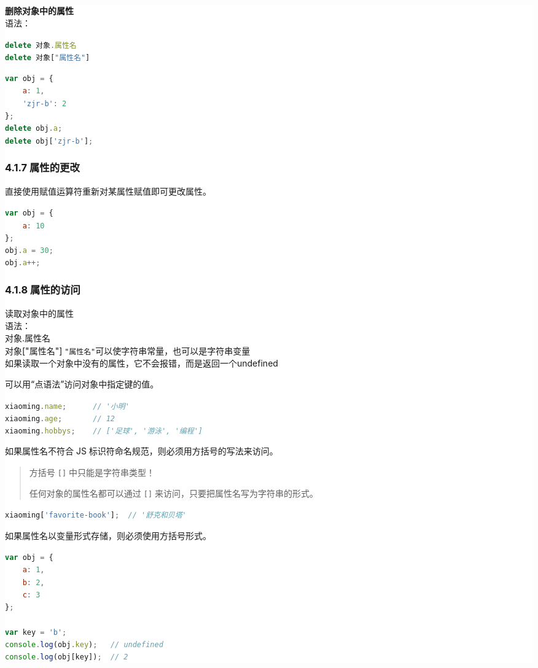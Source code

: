 **删除对象中的属性**  
 语法：  

```javascript
delete 对象.属性名  
delete 对象["属性名"]  
```

```js
var obj = {
    a: 1,
    'zjr-b': 2
};
delete obj.a;
delete obj['zjr-b'];
```

### 4.1.7 属性的更改

直接使用赋值运算符重新对某属性赋值即可更改属性。

```javascript
var obj = {
    a: 10
};
obj.a = 30;
obj.a++;
```

### 4.1.8 属性的访问

读取对象中的属性  
 语法：  
	对象.属性名  
	对象["属性名"] `"属性名"`可以使字符串常量，也可以是字符串变量  
 如果读取一个对象中没有的属性，它不会报错，而是返回一个undefined  

可以用“点语法”访问对象中指定键的值。

```javascript
xiaoming.name;		// '小明'
xiaoming.age;		// 12
xiaoming.hobbys;	// ['足球', '游泳', '编程'] 
```

如果属性名不符合 JS 标识符命名规范，则必须用方括号的写法来访问。

> 方括号 `[]` 中只能是字符串类型！
>
> 任何对象的属性名都可以通过 `[]` 来访问，只要把属性名写为字符串的形式。

```javascript
xiaoming['favorite-book'];	// '舒克和贝塔'
```

如果属性名以变量形式存储，则必须使用方括号形式。

```javascript
var obj = {
    a: 1,
    b: 2,
    c: 3
};

var key = 'b';
console.log(obj.key);	// undefined
console.log(obj[key]);	// 2
```
